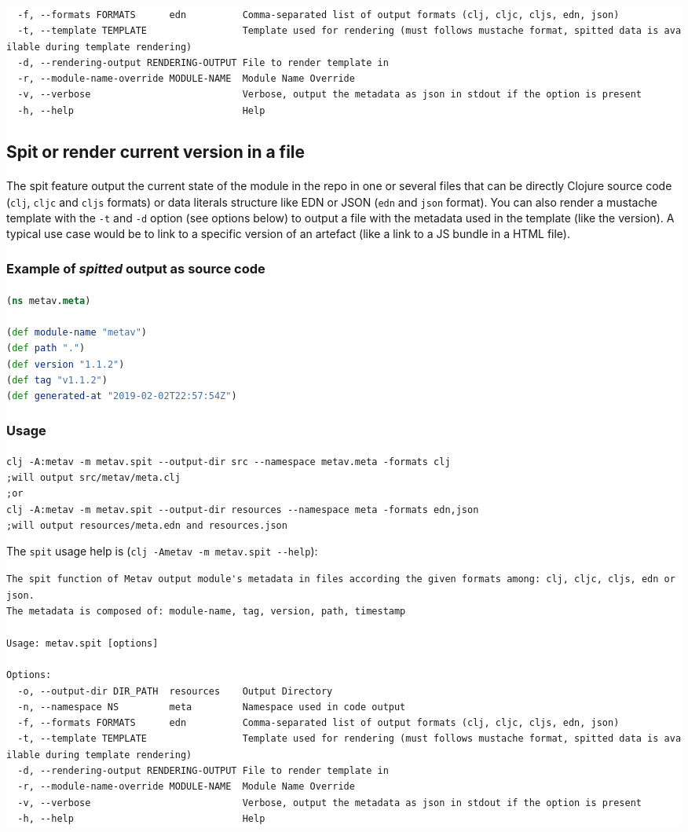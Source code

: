 ```
  -f, --formats FORMATS      edn          Comma-separated list of output formats (clj, cljc, cljs, edn, json)
  -t, --template TEMPLATE                 Template used for rendering (must follows mustache format, spitted data is available during template rendering)
  -d, --rendering-output RENDERING-OUTPUT File to render template in
  -r, --module-name-override MODULE-NAME  Module Name Override
  -v, --verbose                           Verbose, output the metadata as json in stdout if the option is present
  -h, --help                              Help

```

## Spit or render current version in a file

The spit feature output the current state of the module in the repo in one or several files that can be directly Clojure source code (`clj`, `cljc` and `cljs` formats) or data literals structure like EDN or JSON (`edn` and `json` format).
You can also render a mustache template with the `-t` and `-d` option (see options below) to output a file with the metadata used in the template (like the version). A typical use case would be to link to a specific version of an artefact (like a link to a JS bundle in a HTML file).

### Example of _spitted_ output as source code

```clojure
(ns metav.meta)

(def module-name "metav")
(def path ".")
(def version "1.1.2")
(def tag "v1.1.2")
(def generated-at "2019-02-02T22:57:54Z")
```

### Usage

```
clj -A:metav -m metav.spit --output-dir src --namespace metav.meta -formats clj
;will output src/metav/meta.clj
;or
clj -A:metav -m metav.spit --output-dir resources --namespace meta -formats edn,json
;will output resources/meta.edn and resources.json
```

The `spit` usage help is (`clj -Ametav -m metav.spit --help`):

```
The spit function of Metav output module's metadata in files according the given formats among: clj, cljc, cljs, edn or json.
The metadata is composed of: module-name, tag, version, path, timestamp

Usage: metav.spit [options]

Options:
  -o, --output-dir DIR_PATH  resources    Output Directory
  -n, --namespace NS         meta         Namespace used in code output
  -f, --formats FORMATS      edn          Comma-separated list of output formats (clj, cljc, cljs, edn, json)
  -t, --template TEMPLATE                 Template used for rendering (must follows mustache format, spitted data is available during template rendering)
  -d, --rendering-output RENDERING-OUTPUT File to render template in
  -r, --module-name-override MODULE-NAME  Module Name Override
  -v, --verbose                           Verbose, output the metadata as json in stdout if the option is present
  -h, --help                              Help
```
